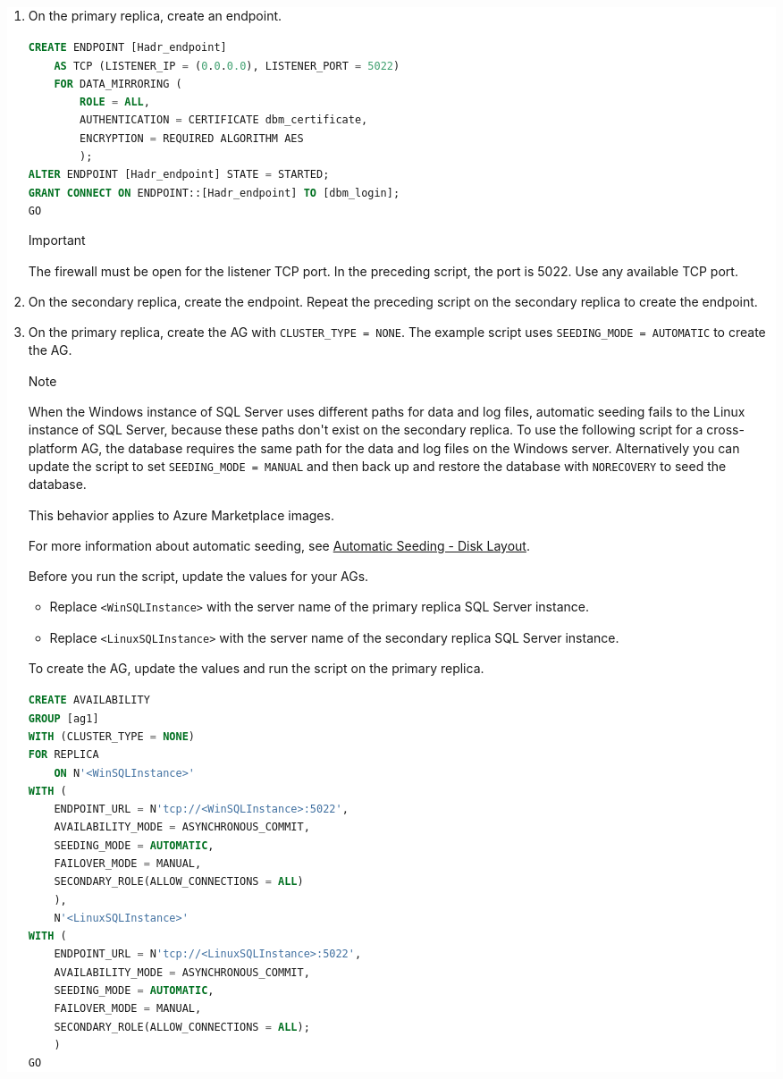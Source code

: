 1. On the primary replica, create an endpoint.

   ```sql
   CREATE ENDPOINT [Hadr_endpoint]
       AS TCP (LISTENER_IP = (0.0.0.0), LISTENER_PORT = 5022)
       FOR DATA_MIRRORING (
           ROLE = ALL,
           AUTHENTICATION = CERTIFICATE dbm_certificate,
           ENCRYPTION = REQUIRED ALGORITHM AES
           );
   ALTER ENDPOINT [Hadr_endpoint] STATE = STARTED;
   GRANT CONNECT ON ENDPOINT::[Hadr_endpoint] TO [dbm_login];
   GO
   ```

   > [!IMPORTANT]  
   > The firewall must be open for the listener TCP port. In the preceding script, the port is 5022. Use any available TCP port.

1. On the secondary replica, create the endpoint. Repeat the preceding script on the secondary replica to create the endpoint.

1. On the primary replica, create the AG with `CLUSTER_TYPE = NONE`. The example script uses `SEEDING_MODE = AUTOMATIC` to create the AG.

   > [!NOTE]  
   > When the Windows instance of SQL Server uses different paths for data and log files, automatic seeding fails to the Linux instance of SQL Server, because these paths don't exist on the secondary replica. To use the following script for a cross-platform AG, the database requires the same path for the data and log files on the Windows server. Alternatively you can update the script to set `SEEDING_MODE = MANUAL` and then back up and restore the database with `NORECOVERY` to seed the database.  
   >  
   > This behavior applies to Azure Marketplace images.
   >  
   > For more information about automatic seeding, see [Automatic Seeding - Disk Layout](../database-engine/availability-groups/windows/automatic-seeding-secondary-replicas.md#disklayout).

   Before you run the script, update the values for your AGs.

      - Replace `<WinSQLInstance>` with the server name of the primary replica SQL Server instance.

      - Replace `<LinuxSQLInstance>` with the server name of the secondary replica SQL Server instance.

   To create the AG, update the values and run the script on the primary replica.

   ```sql
   CREATE AVAILABILITY
   GROUP [ag1]
   WITH (CLUSTER_TYPE = NONE)
   FOR REPLICA
       ON N'<WinSQLInstance>'
   WITH (
       ENDPOINT_URL = N'tcp://<WinSQLInstance>:5022',
       AVAILABILITY_MODE = ASYNCHRONOUS_COMMIT,
       SEEDING_MODE = AUTOMATIC,
       FAILOVER_MODE = MANUAL,
       SECONDARY_ROLE(ALLOW_CONNECTIONS = ALL)
       ),
       N'<LinuxSQLInstance>'
   WITH (
       ENDPOINT_URL = N'tcp://<LinuxSQLInstance>:5022',
       AVAILABILITY_MODE = ASYNCHRONOUS_COMMIT,
       SEEDING_MODE = AUTOMATIC,
       FAILOVER_MODE = MANUAL,
       SECONDARY_ROLE(ALLOW_CONNECTIONS = ALL);
       )
   GO
   ```
